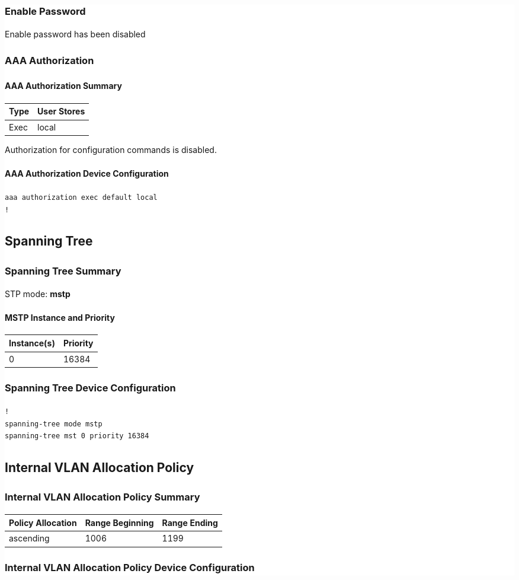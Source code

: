 ### Enable Password

Enable password has been disabled

### AAA Authorization

#### AAA Authorization Summary

| Type | User Stores |
| ---- | ----------- |
| Exec | local |

Authorization for configuration commands is disabled.

#### AAA Authorization Device Configuration

```eos
aaa authorization exec default local
!
```

## Spanning Tree

### Spanning Tree Summary

STP mode: **mstp**

#### MSTP Instance and Priority

| Instance(s) | Priority |
| -------- | -------- |
| 0 | 16384 |

### Spanning Tree Device Configuration

```eos
!
spanning-tree mode mstp
spanning-tree mst 0 priority 16384
```

## Internal VLAN Allocation Policy

### Internal VLAN Allocation Policy Summary

| Policy Allocation | Range Beginning | Range Ending |
| ------------------| --------------- | ------------ |
| ascending | 1006 | 1199 |

### Internal VLAN Allocation Policy Device Configuration
